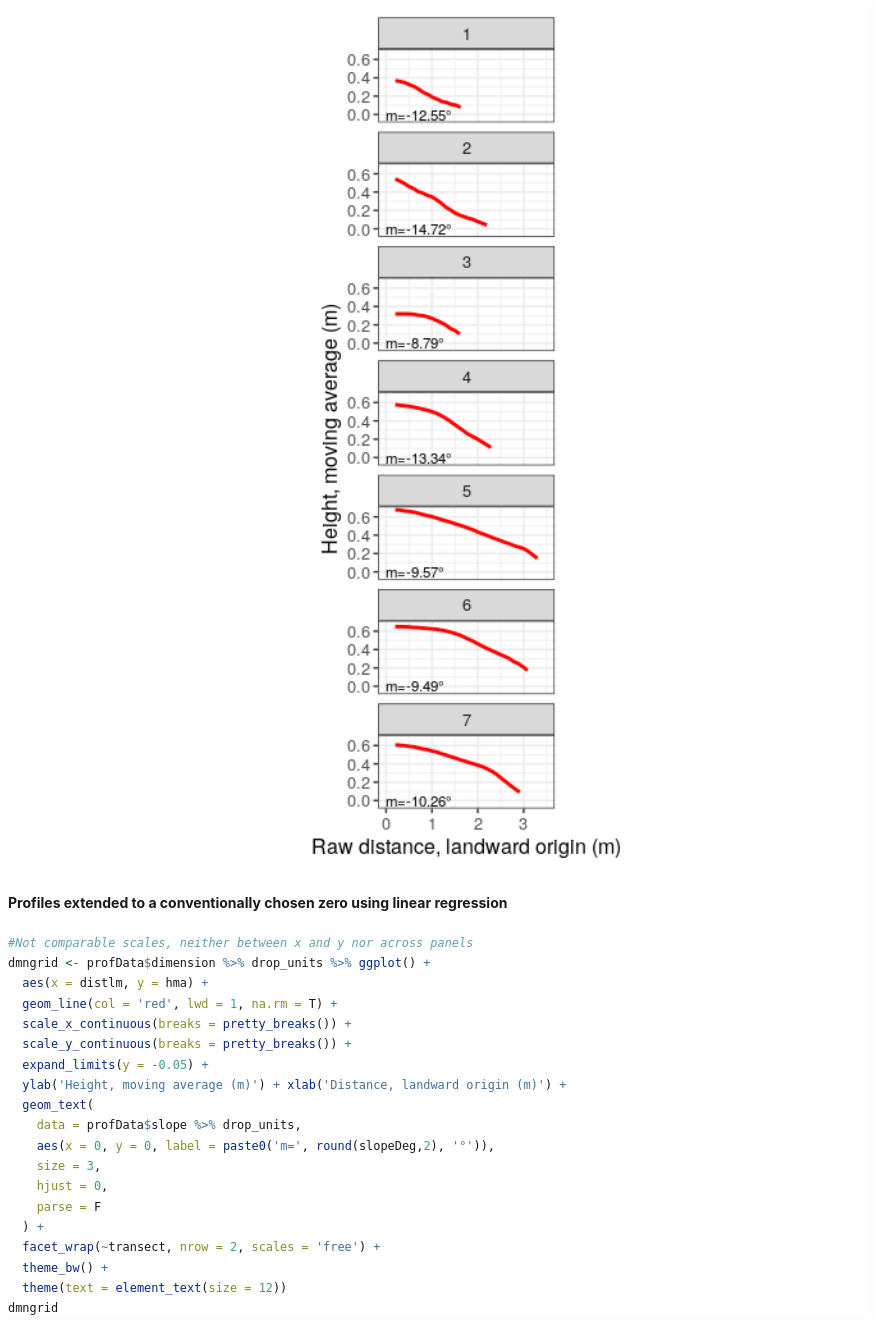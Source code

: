 <img src="img/unnamed-chunk-6-2.png" width="100%" />

#### Profiles extended to a conventionally chosen zero using linear regression

``` r
#Not comparable scales, neither between x and y nor across panels
dmngrid <- profData$dimension %>% drop_units %>% ggplot() +
  aes(x = distlm, y = hma) +
  geom_line(col = 'red', lwd = 1, na.rm = T) +
  scale_x_continuous(breaks = pretty_breaks()) +
  scale_y_continuous(breaks = pretty_breaks()) +
  expand_limits(y = -0.05) +
  ylab('Height, moving average (m)') + xlab('Distance, landward origin (m)') +
  geom_text(
    data = profData$slope %>% drop_units,
    aes(x = 0, y = 0, label = paste0('m=', round(slopeDeg,2), '°')),
    size = 3,
    hjust = 0,
    parse = F
  ) +
  facet_wrap(~transect, nrow = 2, scales = 'free') +
  theme_bw() + 
  theme(text = element_text(size = 12))
dmngrid
```
